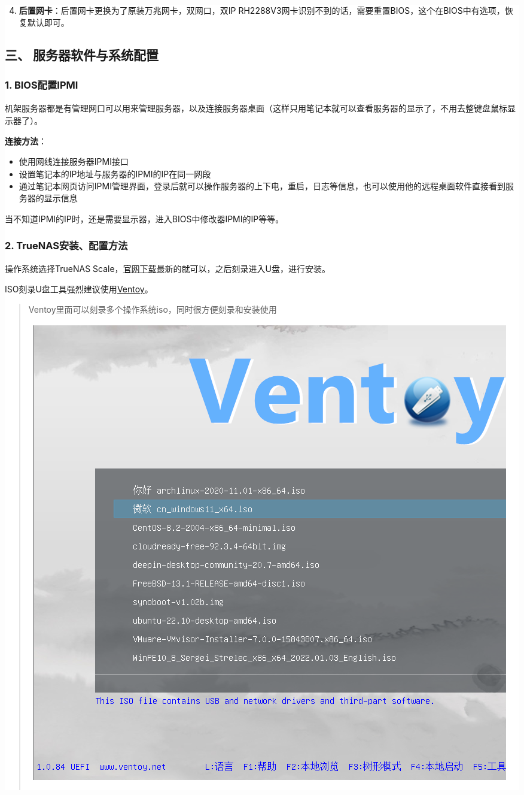 4. **后置网卡**：后置网卡更换为了原装万兆网卡，双网口，双IP
RH2288V3网卡识别不到的话，需要重置BIOS，这个在BIOS中有选项，恢复默认即可。


## 三、 服务器软件与系统配置

### 1. BIOS配置IPMI
机架服务器都是有管理网口可以用来管理服务器，以及连接服务器桌面（这样只用笔记本就可以查看服务器的显示了，不用去整键盘鼠标显示器了）。


**连接方法**：
- 使用网线连接服务器IPMI接口
- 设置笔记本的IP地址与服务器的IPMI的IP在同一网段
- 通过笔记本网页访问IPMI管理界面，登录后就可以操作服务器的上下电，重启，日志等信息，也可以使用他的远程桌面软件直接看到服务器的显示信息

当不知道IPMI的IP时，还是需要显示器，进入BIOS中修改器IPMI的IP等等。

### 2. TrueNAS安装、配置方法
操作系统选择TrueNAS Scale，[官网下载](https://www.truenas.com/download-truenas-scale/)最新的就可以，之后刻录进入U盘，进行安装。

ISO刻录U盘工具强烈建议使用[Ventoy](https://www.ventoy.net/cn/index.html)。
>Ventoy里面可以刻录多个操作系统iso，同时很方便刻录和安装使用
![Ventoy.png](./img/ventoy.png)
